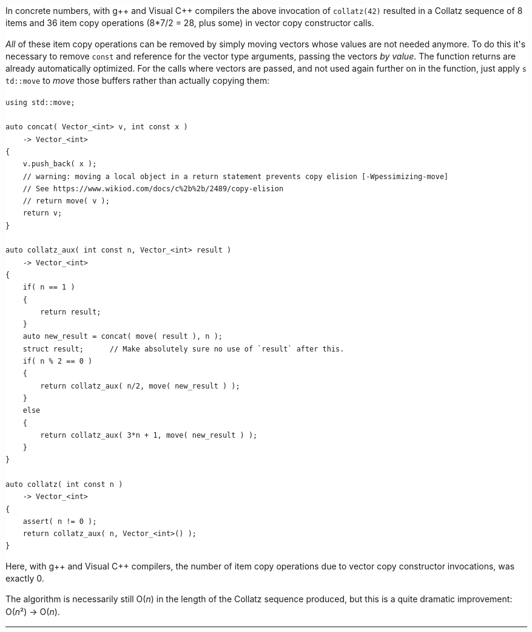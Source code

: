 In concrete numbers, with g++ and Visual C++ compilers the above invocation of `collatz(42)` resulted in a Collatz sequence of 8 items and 36 item copy operations (8*7/2 = 28, plus some) in vector copy constructor calls.

*All* of these item copy operations can be removed by simply moving vectors whose values are not needed anymore. To do this it's necessary to remove `const` and reference for the vector type arguments, passing the vectors *by value*. The function returns are already automatically optimized. For the calls where vectors are passed, and not used again further on in the function, just apply `std::move` to *move* those buffers rather than actually copying them:

    using std::move;

    auto concat( Vector_<int> v, int const x )
        -> Vector_<int>
    {
        v.push_back( x );
        // warning: moving a local object in a return statement prevents copy elision [-Wpessimizing-move]
        // See https://www.wikiod.com/docs/c%2b%2b/2489/copy-elision
        // return move( v );
        return v;
    }

    auto collatz_aux( int const n, Vector_<int> result )
        -> Vector_<int>
    {
        if( n == 1 )
        {
            return result;
        }
        auto new_result = concat( move( result ), n );
        struct result;      // Make absolutely sure no use of `result` after this.
        if( n % 2 == 0 )
        {
            return collatz_aux( n/2, move( new_result ) );
        }
        else
        {
            return collatz_aux( 3*n + 1, move( new_result ) );
        }
    }

    auto collatz( int const n )
        -> Vector_<int>
    {
        assert( n != 0 );
        return collatz_aux( n, Vector_<int>() );
    }

Here, with g++ and Visual C++ compilers, the number of item copy operations due to vector copy constructor invocations, was exactly 0.

The algorithm is necessarily still O(*n*) in the length of the Collatz sequence produced, but this is a quite dramatic improvement: O(*n*²) &rarr; O(*n*).

---


  [1]: http://www.drdobbs.com/cpp/containters-that-never-change/240161543